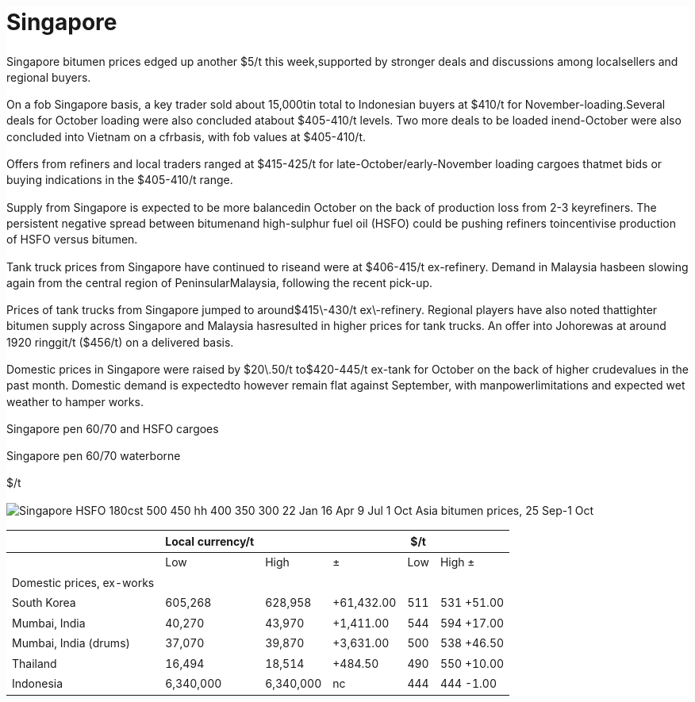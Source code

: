 
Singapore
=========


Singapore bitumen prices edged up another $5/t this week,supported by stronger deals and discussions among localsellers and regional buyers.


On a fob Singapore basis, a key trader sold about 15,000tin total to Indonesian buyers at $410/t for November\-loading.Several deals for October loading were also concluded atabout $405\-410/t levels. Two more deals to be loaded inend\-October were also concluded into Vietnam on a cfrbasis, with fob values at $405\-410/t.


Offers from refiners and local traders ranged at $415\-425/t for late\-October/early\-November loading cargoes thatmet bids or buying indications in the $405\-410/t range.


Supply from Singapore is expected to be more balancedin October on the back of production loss from 2\-3 keyrefiners. The persistent negative spread between bitumenand high\-sulphur fuel oil (HSFO) could be pushing refiners toincentivise production of HSFO versus bitumen.


Tank truck prices from Singapore have continued to riseand were at $406\-415/t ex\-refinery. Demand in Malaysia hasbeen slowing again from the central region of PeninsularMalaysia, following the recent pick\-up.


Prices of tank trucks from Singapore jumped to around$415\-430/t ex\-refinery. Regional players have also noted thattighter bitumen supply across Singapore and Malaysia hasresulted in higher prices for tank trucks. An offer into Johorewas at around 1920 ringgit/t ($456/t) on a delivered basis.


Domestic prices in Singapore were raised by $20\.50/t to$420\-445/t ex\-tank for October on the back of higher crudevalues in the past month. Domestic demand is expectedto however remain flat against September, with manpowerlimitations and expected wet weather to hamper works.


Singapore pen 60/70 and HSFO cargoes


Singapore pen 60/70 waterborne


$/t


![Singapore HSFO 180cst
500
450
hh
400
350
300
22 Jan 16 Apr 9 Jul 1 Oct](page_12_figure_1.png)
Asia bitumen prices, 25 Sep\-1 Oct




|  | Local currency/t | | | $/t | |
| --- | --- | --- | --- | --- | --- |
|  | Low | High | ± | Low | High ± |
| Domestic prices, ex\-works | | | | | |
| South Korea | 605,268 | 628,958 | \+61,432\.00 | 511 | 531 \+51\.00 |
| Mumbai, India | 40,270 | 43,970 | \+1,411\.00 | 544 | 594 \+17\.00 |
| Mumbai, India (drums) | 37,070 | 39,870 | \+3,631\.00 | 500 | 538 \+46\.50 |
| Thailand | 16,494 | 18,514 | \+484\.50 | 490 | 550 \+10\.00 |
| Indonesia | 6,340,000 | 6,340,000 | nc | 444 | 444 \-1\.00 |